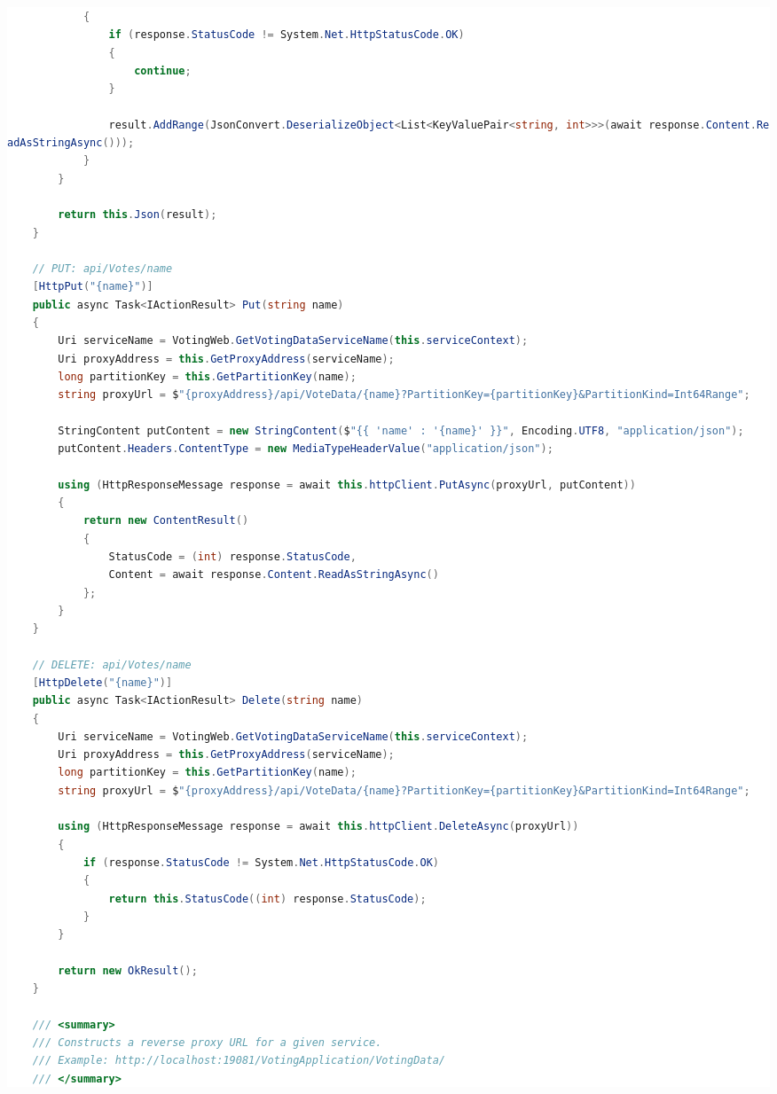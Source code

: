 ```csharp
            {
                if (response.StatusCode != System.Net.HttpStatusCode.OK)
                {
                    continue;
                }

                result.AddRange(JsonConvert.DeserializeObject<List<KeyValuePair<string, int>>>(await response.Content.ReadAsStringAsync()));
            }
        }

        return this.Json(result);
    }

    // PUT: api/Votes/name
    [HttpPut("{name}")]
    public async Task<IActionResult> Put(string name)
    {
        Uri serviceName = VotingWeb.GetVotingDataServiceName(this.serviceContext);
        Uri proxyAddress = this.GetProxyAddress(serviceName);
        long partitionKey = this.GetPartitionKey(name);
        string proxyUrl = $"{proxyAddress}/api/VoteData/{name}?PartitionKey={partitionKey}&PartitionKind=Int64Range";

        StringContent putContent = new StringContent($"{{ 'name' : '{name}' }}", Encoding.UTF8, "application/json");
        putContent.Headers.ContentType = new MediaTypeHeaderValue("application/json");

        using (HttpResponseMessage response = await this.httpClient.PutAsync(proxyUrl, putContent))
        {
            return new ContentResult()
            {
                StatusCode = (int) response.StatusCode,
                Content = await response.Content.ReadAsStringAsync()
            };
        }
    }

    // DELETE: api/Votes/name
    [HttpDelete("{name}")]
    public async Task<IActionResult> Delete(string name)
    {
        Uri serviceName = VotingWeb.GetVotingDataServiceName(this.serviceContext);
        Uri proxyAddress = this.GetProxyAddress(serviceName);
        long partitionKey = this.GetPartitionKey(name);
        string proxyUrl = $"{proxyAddress}/api/VoteData/{name}?PartitionKey={partitionKey}&PartitionKind=Int64Range";

        using (HttpResponseMessage response = await this.httpClient.DeleteAsync(proxyUrl))
        {
            if (response.StatusCode != System.Net.HttpStatusCode.OK)
            {
                return this.StatusCode((int) response.StatusCode);
            }
        }

        return new OkResult();
    }

    /// <summary>
    /// Constructs a reverse proxy URL for a given service.
    /// Example: http://localhost:19081/VotingApplication/VotingData/
    /// </summary>
```